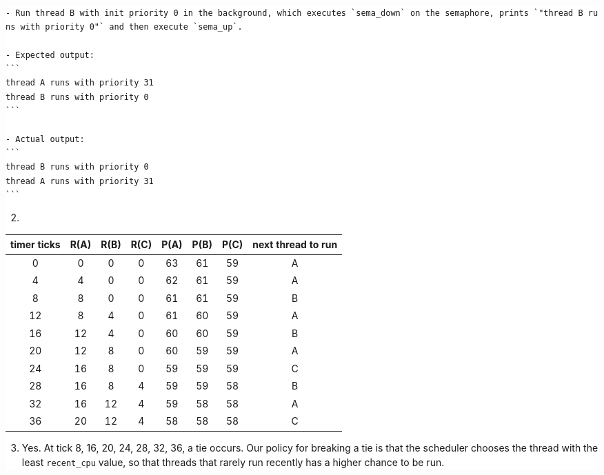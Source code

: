     - Run thread B with init priority 0 in the background, which executes `sema_down` on the semaphore, prints `"thread B runs with priority 0"` and then execute `sema_up`.
    
    - Expected output:
    ```
    thread A runs with priority 31
    thread B runs with priority 0
    ```
    
    - Actual output:
    ```
    thread B runs with priority 0
    thread A runs with priority 31
    ```

2. 

| timer ticks | R(A) | R(B) | R(C) | P(A) | P(B) | P(C) | next thread to run |
|:-----------:|:----:|:----:|:----:|:----:|:----:|:----:|:------------------:|
| 0           |   0  |   0  |   0  |  63  |  61  |  59  |          A         |
| 4           |   4  |   0  |   0  |  62  |  61  |  59  |          A         |
| 8           |   8  |   0  |   0  |  61  |  61  |  59  |          B         |
| 12          |   8  |   4  |   0  |  61  |  60  |  59  |          A         |
| 16          |  12  |   4  |   0  |  60  |  60  |  59  |          B         |
| 20          |  12  |   8  |   0  |  60  |  59  |  59  |          A         |
| 24          |  16  |   8  |   0  |  59  |  59  |  59  |          C         |
| 28          |  16  |   8  |   4  |  59  |  59  |  58  |          B         |
| 32          |  16  |  12  |   4  |  59  |  58  |  58  |          A         |
| 36          |  20  |  12  |   4  |  58  |  58  |  58  |          C         |

3. Yes. At tick 8, 16, 20, 24, 28, 32, 36, a tie occurs. Our policy for breaking a tie is that the scheduler chooses the thread with the least `recent_cpu` value, so that threads that rarely run recently has a higher chance to be run.

